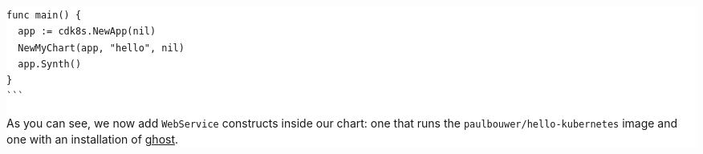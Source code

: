     func main() {
      app := cdk8s.NewApp(nil)
      NewMyChart(app, "hello", nil)
      app.Synth()
    }
    ```

As you can see, we now add `WebService` constructs inside our chart: one
that runs the `paulbouwer/hello-kubernetes` image and one with an installation
of [ghost](https://hub.docker.com/_/ghost/).
